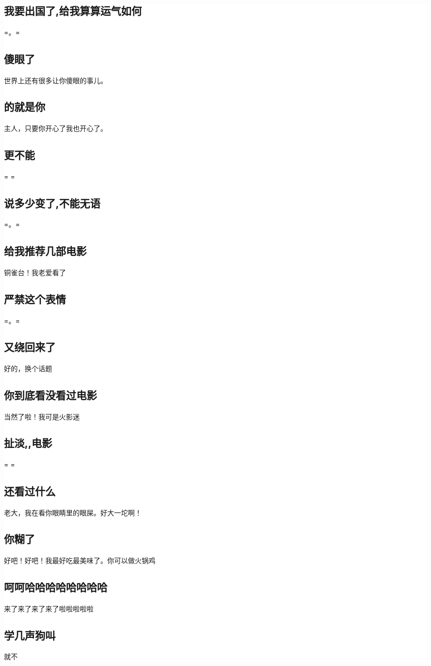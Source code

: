 ## 我要出国了,给我算算运气如何
=。=

## 傻眼了
世界上还有很多让你傻眼的事儿。

## 的就是你
主人，只要你开心了我也开心了。

## 更不能
= =

## 说多少变了,不能无语
=。=

## 给我推荐几部电影
铜雀台！我老爱看了

## 严禁这个表情
=。=

## 又绕回来了
好的，换个话题

## 你到底看没看过电影
当然了啦！我可是火影迷

## 扯淡,,电影
= =

## 还看过什么
老大，我在看你眼睛里的眼屎。好大一坨啊！

## 你糊了
好吧！好吧！我最好吃最美味了。你可以做火锅鸡

## 呵呵哈哈哈哈哈哈哈哈
来了来了来了来了啦啦啦啦啦

## 学几声狗叫
就不
